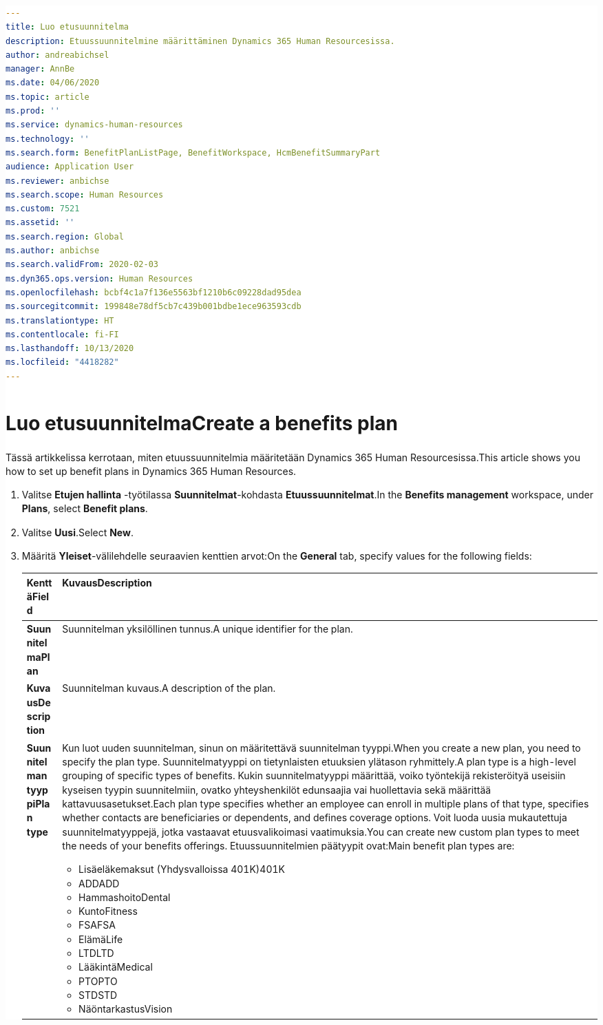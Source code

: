 ```yaml
---
title: Luo etusuunnitelma
description: Etuussuunnitelmine määrittäminen Dynamics 365 Human Resourcesissa.
author: andreabichsel
manager: AnnBe
ms.date: 04/06/2020
ms.topic: article
ms.prod: ''
ms.service: dynamics-human-resources
ms.technology: ''
ms.search.form: BenefitPlanListPage, BenefitWorkspace, HcmBenefitSummaryPart
audience: Application User
ms.reviewer: anbichse
ms.search.scope: Human Resources
ms.custom: 7521
ms.assetid: ''
ms.search.region: Global
ms.author: anbichse
ms.search.validFrom: 2020-02-03
ms.dyn365.ops.version: Human Resources
ms.openlocfilehash: bcbf4c1a7f136e5563bf1210b6c09228dad95dea
ms.sourcegitcommit: 199848e78df5cb7c439b001bdbe1ece963593cdb
ms.translationtype: HT
ms.contentlocale: fi-FI
ms.lasthandoff: 10/13/2020
ms.locfileid: "4418282"
---
```

# <a name="create-a-benefits-plan"></a><span data-ttu-id="2b9e8-103">Luo etusuunnitelma</span><span class="sxs-lookup"><span data-stu-id="2b9e8-103">Create a benefits plan</span></span>

<span data-ttu-id="2b9e8-104">Tässä artikkelissa kerrotaan, miten etuussuunnitelmia määritetään Dynamics 365 Human Resourcesissa.</span><span class="sxs-lookup"><span data-stu-id="2b9e8-104">This article shows you how to set up benefit plans in Dynamics 365 Human Resources.</span></span>

1. <span data-ttu-id="2b9e8-105">Valitse **Etujen hallinta** -työtilassa **Suunnitelmat**-kohdasta **Etuussuunnitelmat**.</span><span class="sxs-lookup"><span data-stu-id="2b9e8-105">In the **Benefits management** workspace, under **Plans**, select **Benefit plans**.</span></span>

2. <span data-ttu-id="2b9e8-106">Valitse **Uusi**.</span><span class="sxs-lookup"><span data-stu-id="2b9e8-106">Select **New**.</span></span>

3. <span data-ttu-id="2b9e8-107">Määritä **Yleiset**-välilehdelle seuraavien kenttien arvot:</span><span class="sxs-lookup"><span data-stu-id="2b9e8-107">On the **General** tab, specify values for the following fields:</span></span>

   | <span data-ttu-id="2b9e8-108">Kenttä</span><span class="sxs-lookup"><span data-stu-id="2b9e8-108">Field</span></span> | <span data-ttu-id="2b9e8-109">Kuvaus</span><span class="sxs-lookup"><span data-stu-id="2b9e8-109">Description</span></span> |
   | --- | --- |
   | <span data-ttu-id="2b9e8-110">**Suunnitelma**</span><span class="sxs-lookup"><span data-stu-id="2b9e8-110">**Plan**</span></span> | <span data-ttu-id="2b9e8-111">Suunnitelman yksilöllinen tunnus.</span><span class="sxs-lookup"><span data-stu-id="2b9e8-111">A unique identifier for the plan.</span></span> |
   | <span data-ttu-id="2b9e8-112">**Kuvaus**</span><span class="sxs-lookup"><span data-stu-id="2b9e8-112">**Description**</span></span> | <span data-ttu-id="2b9e8-113">Suunnitelman kuvaus.</span><span class="sxs-lookup"><span data-stu-id="2b9e8-113">A description of the plan.</span></span> |
   | <span data-ttu-id="2b9e8-114">**Suunnitelman tyyppi**</span><span class="sxs-lookup"><span data-stu-id="2b9e8-114">**Plan type**</span></span> | <span data-ttu-id="2b9e8-115">Kun luot uuden suunnitelman, sinun on määritettävä suunnitelman tyyppi.</span><span class="sxs-lookup"><span data-stu-id="2b9e8-115">When you create a new plan, you need to specify the plan type.</span></span> <span data-ttu-id="2b9e8-116">Suunnitelmatyyppi on tietynlaisten etuuksien ylätason ryhmittely.</span><span class="sxs-lookup"><span data-stu-id="2b9e8-116">A plan type is a high-level grouping of specific types of benefits.</span></span> <span data-ttu-id="2b9e8-117">Kukin suunnitelmatyyppi määrittää, voiko työntekijä rekisteröityä useisiin kyseisen tyypin suunnitelmiin, ovatko yhteyshenkilöt edunsaajia vai huollettavia sekä määrittää kattavuusasetukset.</span><span class="sxs-lookup"><span data-stu-id="2b9e8-117">Each plan type specifies whether an employee can enroll in multiple plans of that type, specifies whether contacts are beneficiaries or dependents, and defines coverage options.</span></span> <span data-ttu-id="2b9e8-118">Voit luoda uusia mukautettuja suunnitelmatyyppejä, jotka vastaavat etuusvalikoimasi vaatimuksia.</span><span class="sxs-lookup"><span data-stu-id="2b9e8-118">You can create new custom plan types to meet the needs of your benefits offerings.</span></span> <span data-ttu-id="2b9e8-119">Etuussuunnitelmien päätyypit ovat:</span><span class="sxs-lookup"><span data-stu-id="2b9e8-119">Main benefit plan types are:</span></span> <ul><li><span data-ttu-id="2b9e8-120">Lisäeläkemaksut (Yhdysvalloissa 401K)</span><span class="sxs-lookup"><span data-stu-id="2b9e8-120">401K</span></span></li><li><span data-ttu-id="2b9e8-121">ADD</span><span class="sxs-lookup"><span data-stu-id="2b9e8-121">ADD</span></span></li><li><span data-ttu-id="2b9e8-122">Hammashoito</span><span class="sxs-lookup"><span data-stu-id="2b9e8-122">Dental</span></span></li><li><span data-ttu-id="2b9e8-123">Kunto</span><span class="sxs-lookup"><span data-stu-id="2b9e8-123">Fitness</span></span></li><li><span data-ttu-id="2b9e8-124">FSA</span><span class="sxs-lookup"><span data-stu-id="2b9e8-124">FSA</span></span></li><li><span data-ttu-id="2b9e8-125">Elämä</span><span class="sxs-lookup"><span data-stu-id="2b9e8-125">Life</span></span></li><li><span data-ttu-id="2b9e8-126">LTD</span><span class="sxs-lookup"><span data-stu-id="2b9e8-126">LTD</span></span></li><li><span data-ttu-id="2b9e8-127">Lääkintä</span><span class="sxs-lookup"><span data-stu-id="2b9e8-127">Medical</span></span></li><li><span data-ttu-id="2b9e8-128">PTO</span><span class="sxs-lookup"><span data-stu-id="2b9e8-128">PTO</span></span></li><li><span data-ttu-id="2b9e8-129">STD</span><span class="sxs-lookup"><span data-stu-id="2b9e8-129">STD</span></span></li><li><span data-ttu-id="2b9e8-130">Näöntarkastus</span><span class="sxs-lookup"><span data-stu-id="2b9e8-130">Vision</span></span></li></ul> |